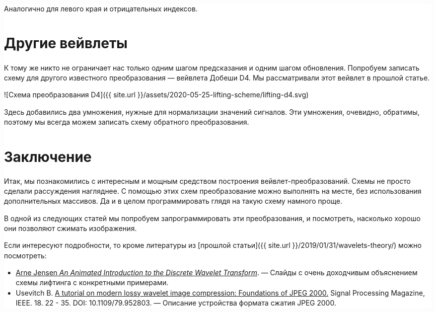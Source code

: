 Аналогично для левого края и отрицательных индексов.

Другие вейвлеты
===============

К тому же никто не ограничает нас только одним шагом предсказания и одним шагом обновления.
Попробуем записать схему для другого известного преобразования — вейвлета Добеши D4.
Мы рассматривали этот вейвлет в прошлой статье.

![Схема преобразования D4]({{ site.url }}/assets/2020-05-25-lifting-scheme/lifting-d4.svg)

Здесь добавились два умножения, нужные для нормализации значений сигналов.
Эти умножения, очевидно, обратимы, поэтому мы всегда можем записать схему обратного преобразования.


Заключение
==========

Итак, мы познакомились с интересным и мощным средством построения вейвлет-преобразований.
Схемы не просто сделали рассуждения нагляднее.
С помощью этих схем преобразование можно выполнять на месте, без использования дополнительных массивов.
Да и в целом программировать глядя на такую схему намного проще.

В одной из следующих статей мы попробуем запрограммировать эти преобразования, и посмотреть, насколько хорошо они позволяют сжимать изображения.

Если интересуют подробности, то кроме литературы из [прошлой статьи]({{ site.url }}/2019/01/31/wavelets-theory/) можно посмотреть:

- [Arne Jensen _An Animated Introduction to the Discrete Wavelet Transform_](https://www.math.aau.dk/digitalAssets/120/120646_r-2003-24.pdf). — Слайды с очень доходчивым объяснением схемы лифтинга с конкретными примерами.
- Usevitch B. [A tutorial on modern lossy wavelet image compression: Foundations of JPEG 2000.](http://citeseerx.ist.psu.edu/viewdoc/download?doi=10.1.1.6.7887&rep=rep1&type=pdf) Signal Processing Magazine, IEEE. 18. 22 - 35. DOI: 10.1109/79.952803. — Описание устройства формата сжатия JPEG 2000.
